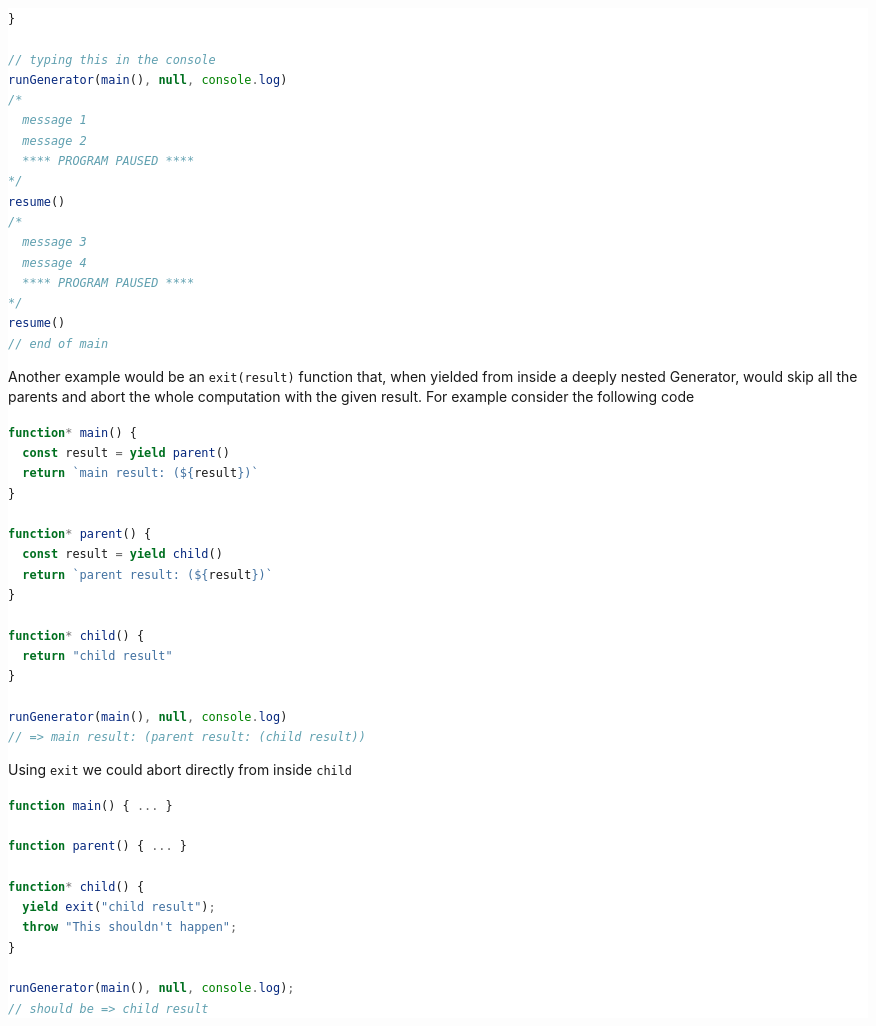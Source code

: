 ```js
}

// typing this in the console
runGenerator(main(), null, console.log)
/*
  message 1
  message 2
  **** PROGRAM PAUSED ****
*/
resume()
/*
  message 3
  message 4
  **** PROGRAM PAUSED ****
*/
resume()
// end of main
```

Another example would be an `exit(result)` function that, when yielded from inside a deeply nested Generator, would
skip all the parents and abort the whole computation with the given result. For example consider the following code

```js
function* main() {
  const result = yield parent()
  return `main result: (${result})`
}

function* parent() {
  const result = yield child()
  return `parent result: (${result})`
}

function* child() {
  return "child result"
}

runGenerator(main(), null, console.log)
// => main result: (parent result: (child result))
```

Using `exit` we could abort directly from inside `child`

```js
function main() { ... }

function parent() { ... }

function* child() {
  yield exit("child result");
  throw "This shouldn't happen";
}

runGenerator(main(), null, console.log);
// should be => child result
```
